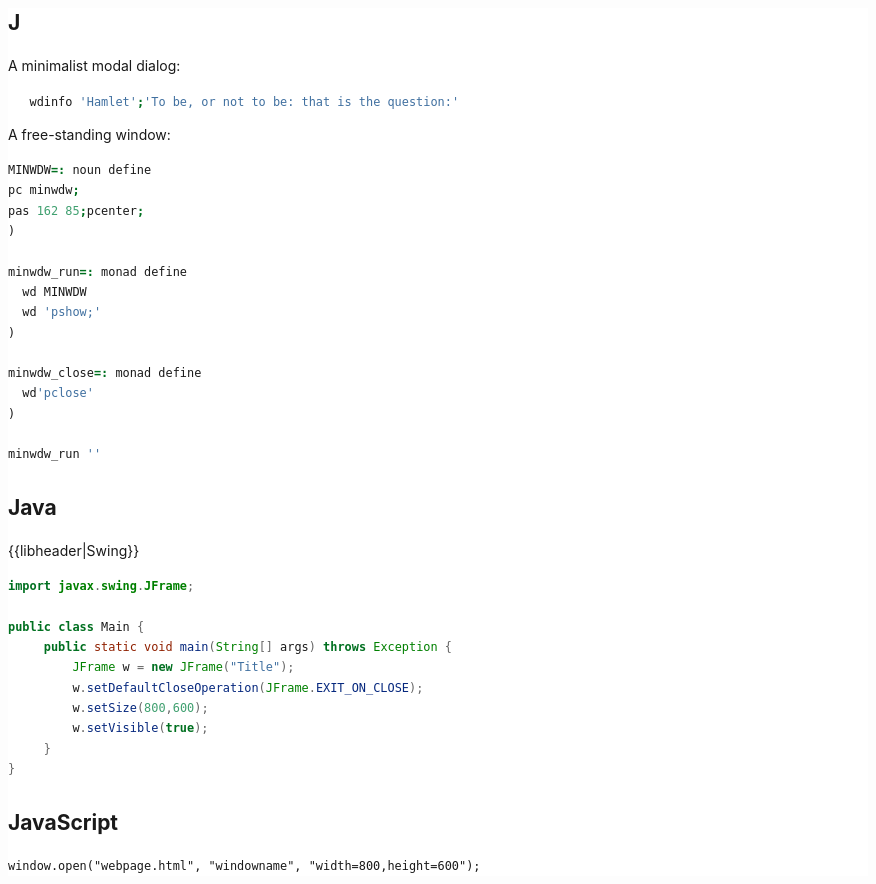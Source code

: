 

## J

A minimalist modal dialog:

```j
   wdinfo 'Hamlet';'To be, or not to be: that is the question:'
```


A free-standing window:

```j
MINWDW=: noun define
pc minwdw;
pas 162 85;pcenter;
)

minwdw_run=: monad define
  wd MINWDW
  wd 'pshow;'
)

minwdw_close=: monad define
  wd'pclose'
)
 
minwdw_run ''
```



## Java

{{libheader|Swing}}

```java
import javax.swing.JFrame;

public class Main {
     public static void main(String[] args) throws Exception {
         JFrame w = new JFrame("Title");
         w.setDefaultCloseOperation(JFrame.EXIT_ON_CLOSE);
         w.setSize(800,600);
         w.setVisible(true);
     }
}
```



## JavaScript

    window.open("webpage.html", "windowname", "width=800,height=600");

